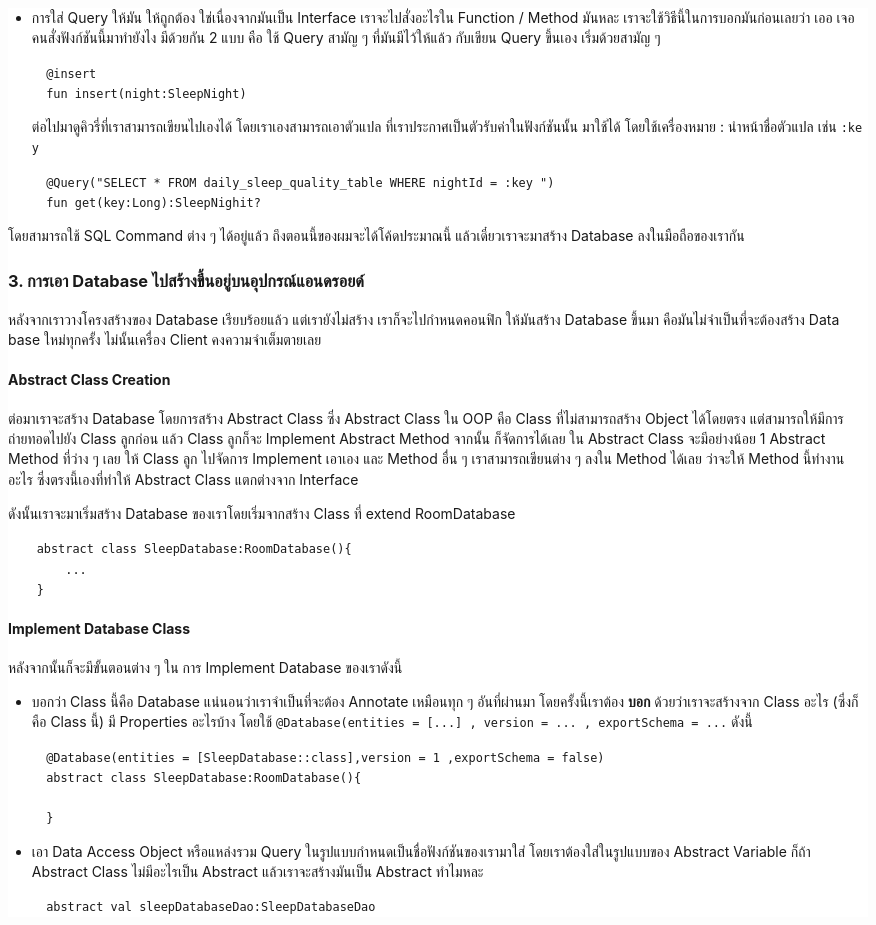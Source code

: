 - การใส่ Query ให้มัน ให้ถูกต้อง ใช่เนื่องจากมันเป็น Interface เราจะไปสั่งอะไรใน Function / Method มันหละ เราจะใช้วิธีนี้ในการบอกมันก่อนเลยว่า เออ เจอคนสั่งฟังก์ชันนี้มาทำยังไง มีด้วยกัน 2 แบบ คือ ใช้ Query สามัญ ๆ ที่มันมีไว้ให้แล้ว กับเขียน Query ขึ้นเอง เริ่มด้วยสามัญ ๆ

        @insert
        fun insert(night:SleepNight)

  ต่อไปมาดูคิวรี่ที่เราสามารถเขียนไปเองได้ โดยเราเองสามารถเอาตัวแปล ที่เราประกาศเป็นตัวรับค่าในฟังก์ชันนั้น มาใช้ได้ โดยใช้เครื่องหมาย : นำหน้าชื่อตัวแปล เช่น `:key`

        @Query("SELECT * FROM daily_sleep_quality_table WHERE nightId = :key ")
        fun get(key:Long):SleepNighit?

โดยสามารถใช้ SQL Command ต่าง ๆ ได้อยู่แล้ว ถึงตอนนี้ของผมจะได้โค้ดประมาณนี้ แล้วเดี๋ยวเราจะมาสร้าง Database ลงในมือถือของเรากัน

<script src="https://gist.github.com/theethawat/f8b4840225756d51540495ab3d50cdb3.js?file=SleepDatabaseDao.kt"></script>

### 3. การเอา Database ไปสร้างขึ้นอยู่บนอุปกรณ์แอนดรอยด์

หลังจากเราวางโครงสร้างของ Database เรียบร้อยแล้ว แต่เรายังไม่สร้าง เราก็จะไปกำหนดคอนฟิก ให้มันสร้าง Database ขึ้นมา คือมันไม่จำเป็นที่จะต้องสร้าง Data base ใหม่ทุกครั้ง ไม่นั้นเครื่อง Client คงความจำเต็มตายเลย

#### Abstract Class Creation

ต่อมาเราจะสร้าง Database โดยการสร้าง Abstract Class ซึ่ง Abstract Class ใน OOP คือ Class ที่ไม่สามารถสร้าง Object ได้โดยตรง แต่สามารถให้มีการถ่ายทอดไปยัง Class ลูกก่อน แล้ว Class ลูกก็จะ Implement Abstract Method จากนั้น ก็จัดการได้เลย ใน Abstract Class จะมีอย่างน้อย 1 Abstract Method ที่ว่าง ๆ เลย ให้ Class ลูก ไปจัดการ Implement เอาเอง และ Method อื่น ๆ เราสามารถเขียนต่าง ๆ ลงใน Method ได้เลย ว่าจะให้ Method นี้ทำงานอะไร ซึ่งตรงนี้เองที่ทำให้ Abstract Class แตกต่างจาก Interface

ดังนั้นเราจะมาเริ่มสร้าง Database ของเราโดยเริ่มจากสร้าง Class ที่ extend RoomDatabase

        abstract class SleepDatabase:RoomDatabase(){
            ...
        }

#### Implement Database Class

หลังจากนั้นก็จะมีขั้นตอนต่าง ๆ ใน การ Implement Database ของเราดังนี้

- บอกว่า Class นี้คือ Database แน่นอนว่าเราจำเป็นที่จะต้อง Annotate เหมือนทุก ๆ อันที่ผ่านมา โดยครั้งนี้เราต้อง **บอก** ด้วยว่าเราจะสร้างจาก Class อะไร (ซึ่งก็คือ Class นี้) มี Properties อะไรบ้าง โดยใช้ `@Database(entities = [...] , version = ... , exportSchema = ...` ดังนี้

        @Database(entities = [SleepDatabase::class],version = 1 ,exportSchema = false)
        abstract class SleepDatabase:RoomDatabase(){

        }

- เอา Data Access Object หรือแหล่งรวม Query ในรูปแบบกำหนดเป็นชื่อฟังก์ชันของเรามาใส่ โดยเราต้องใส่ในรูปแบบของ Abstract Variable ก็ถ้า Abstract Class ไม่มีอะไรเป็น Abstract แล้วเราจะสร้างมันเป็น Abstract ทำไมหละ

        abstract val sleepDatabaseDao:SleepDatabaseDao
